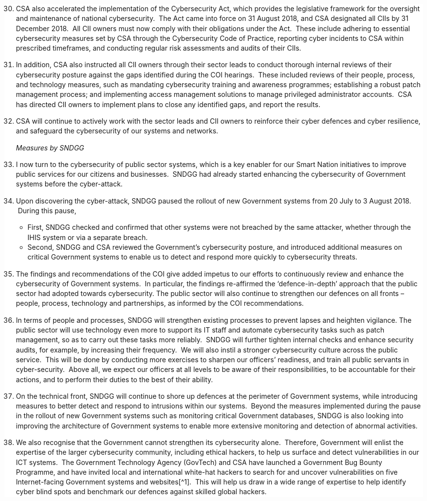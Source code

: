 30. CSA also accelerated the implementation of the Cybersecurity Act, which provides the legislative framework for the oversight and maintenance of national cybersecurity.  The Act came into force on 31 August 2018, and CSA designated all CIIs by 31 December 2018.  All CII owners must now comply with their obligations under the Act.  These include adhering to essential cybersecurity measures set by CSA through the Cybersecurity Code of Practice, reporting cyber incidents to CSA within prescribed timeframes, and conducting regular risk assessments and audits of their CIIs.   
  
31. In addition, CSA also instructed all CII owners through their sector leads to conduct thorough internal reviews of their cybersecurity posture against the gaps identified during the COI hearings.  These included reviews of their people, process, and technology measures, such as mandating cybersecurity training and awareness programmes; establishing a robust patch management process; and implementing access management solutions to manage privileged administrator accounts.  CSA has directed CII owners to implement plans to close any identified gaps, and report the results.    
  
32. CSA will continue to actively work with the sector leads and CII owners to reinforce their cyber defences and cyber resilience, and safeguard the cybersecurity of our systems and networks.  
  
    *Measures by SNDGG*  
  
33. I now turn to the cybersecurity of public sector systems, which is a key enabler for our Smart Nation initiatives to improve public services for our citizens and businesses.  SNDGG had already started enhancing the cybersecurity of Government systems before the cyber-attack.   
  
34. Upon discovering the cyber-attack, SNDGG paused the rollout of new Government systems from 20 July to 3 August 2018.  During this pause,

    * First, SNDGG checked and confirmed that other systems were not breached by the same attacker, whether through the IHIS system or via a separate breach.  
     * Second, SNDGG and CSA reviewed the Government’s cybersecurity posture, and introduced additional measures on critical Government systems to enable us to detect and respond more quickly to cybersecurity threats.

35. The findings and recommendations of the COI give added impetus to our efforts to continuously review and enhance the cybersecurity of Government systems.  In particular, the findings re-affirmed the ‘defence-in-depth’ approach that the public sector had adopted towards cybersecurity. The public sector will also continue to strengthen our defences on all fronts – people, process, technology and partnerships, as informed by the COI recommendations.   
  
36. In terms of people and processes, SNDGG will strengthen existing processes to prevent lapses and heighten vigilance. The public sector will use technology even more to support its IT staff and automate cybersecurity tasks such as patch management, so as to carry out these tasks more reliably.  SNDGG will further tighten internal checks and enhance security audits, for example, by increasing their frequency.  We will also instil a stronger cybersecurity culture across the public service.  This will be done by conducting more exercises to sharpen our officers’ readiness, and train all public servants in cyber-security.  Above all, we expect our officers at all levels to be aware of their responsibilities, to be accountable for their actions, and to perform their duties to the best of their ability.   
  
37. On the technical front, SNDGG will continue to shore up defences at the perimeter of Government systems, while introducing measures to better detect and respond to intrusions within our systems.  Beyond the measures implemented during the pause in the rollout of new Government systems such as monitoring critical Government databases, SNDGG is also looking into improving the architecture of Government systems to enable more extensive monitoring and detection of abnormal activities.  
  
38. We also recognise that the Government cannot strengthen its cybersecurity alone.  Therefore, Government will enlist the expertise of the larger cybersecurity community, including ethical hackers, to help us surface and detect vulnerabilities in our ICT systems.  The Government Technology Agency (GovTech) and CSA have launched a Government Bug Bounty Programme, and have invited local and international white-hat hackers to search for and uncover vulnerabilities on five Internet-facing Government systems and websites[^1].  This will help us draw in a wide range of expertise to help identify cyber blind spots and benchmark our defences against skilled global hackers.  
